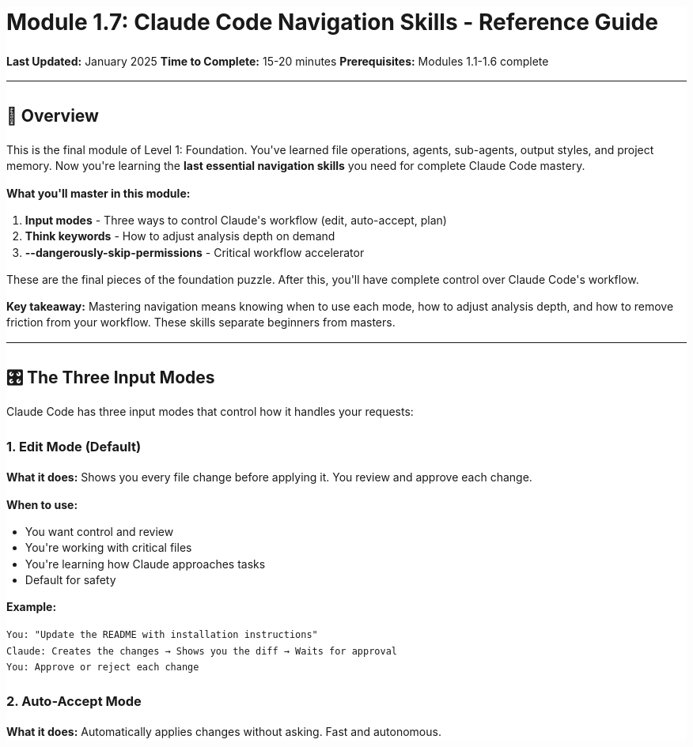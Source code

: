 # Module 1.7: Claude Code Navigation Skills - Reference Guide

**Last Updated:** January 2025
**Time to Complete:** 15-20 minutes
**Prerequisites:** Modules 1.1-1.6 complete

---

## 📖 Overview

This is the final module of Level 1: Foundation. You've learned file operations, agents, sub-agents, output styles, and project memory. Now you're learning the **last essential navigation skills** you need for complete Claude Code mastery.

**What you'll master in this module:**
1. **Input modes** - Three ways to control Claude's workflow (edit, auto-accept, plan)
2. **Think keywords** - How to adjust analysis depth on demand
3. **--dangerously-skip-permissions** - Critical workflow accelerator

These are the final pieces of the foundation puzzle. After this, you'll have complete control over Claude Code's workflow.

**Key takeaway:** Mastering navigation means knowing when to use each mode, how to adjust analysis depth, and how to remove friction from your workflow. These skills separate beginners from masters.

---

## 🎛️ The Three Input Modes

Claude Code has three input modes that control how it handles your requests:

### 1. Edit Mode (Default)

**What it does:** Shows you every file change before applying it. You review and approve each change.

**When to use:**
- You want control and review
- You're working with critical files
- You're learning how Claude approaches tasks
- Default for safety

**Example:**
```
You: "Update the README with installation instructions"
Claude: Creates the changes → Shows you the diff → Waits for approval
You: Approve or reject each change
```

### 2. Auto-Accept Mode

**What it does:** Automatically applies changes without asking. Fast and autonomous.
